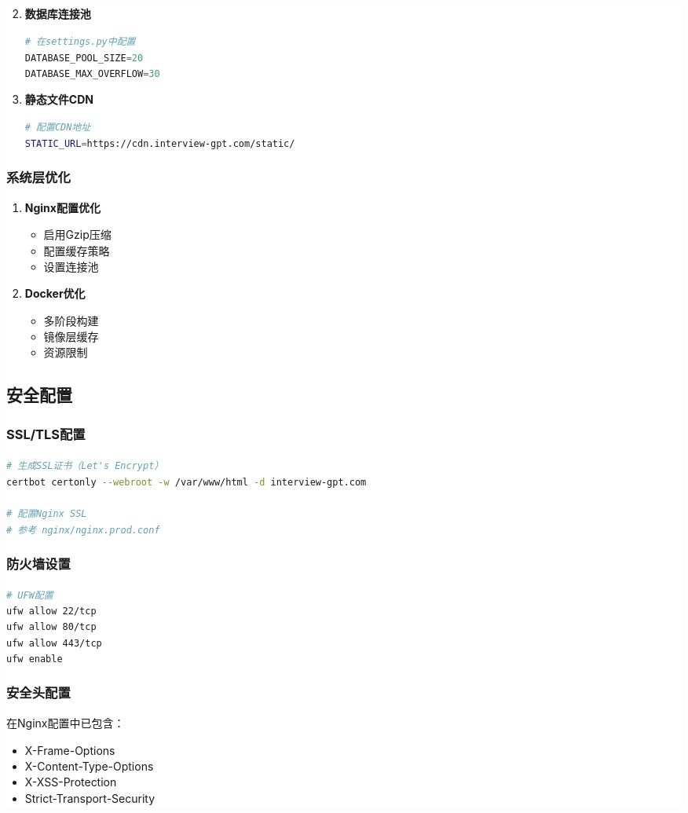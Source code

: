 2. **数据库连接池**
   ```python
   # 在settings.py中配置
   DATABASE_POOL_SIZE=20
   DATABASE_MAX_OVERFLOW=30
   ```

3. **静态文件CDN**
   ```bash
   # 配置CDN地址
   STATIC_URL=https://cdn.interview-gpt.com/static/
   ```

### 系统层优化

1. **Nginx配置优化**
   - 启用Gzip压缩
   - 配置缓存策略
   - 设置连接池

2. **Docker优化**
   - 多阶段构建
   - 镜像层缓存
   - 资源限制

## 安全配置

### SSL/TLS配置

```bash
# 生成SSL证书（Let's Encrypt）
certbot certonly --webroot -w /var/www/html -d interview-gpt.com

# 配置Nginx SSL
# 参考 nginx/nginx.prod.conf
```

### 防火墙设置

```bash
# UFW配置
ufw allow 22/tcp
ufw allow 80/tcp
ufw allow 443/tcp
ufw enable
```

### 安全头配置

在Nginx配置中已包含：
- X-Frame-Options
- X-Content-Type-Options
- X-XSS-Protection
- Strict-Transport-Security
